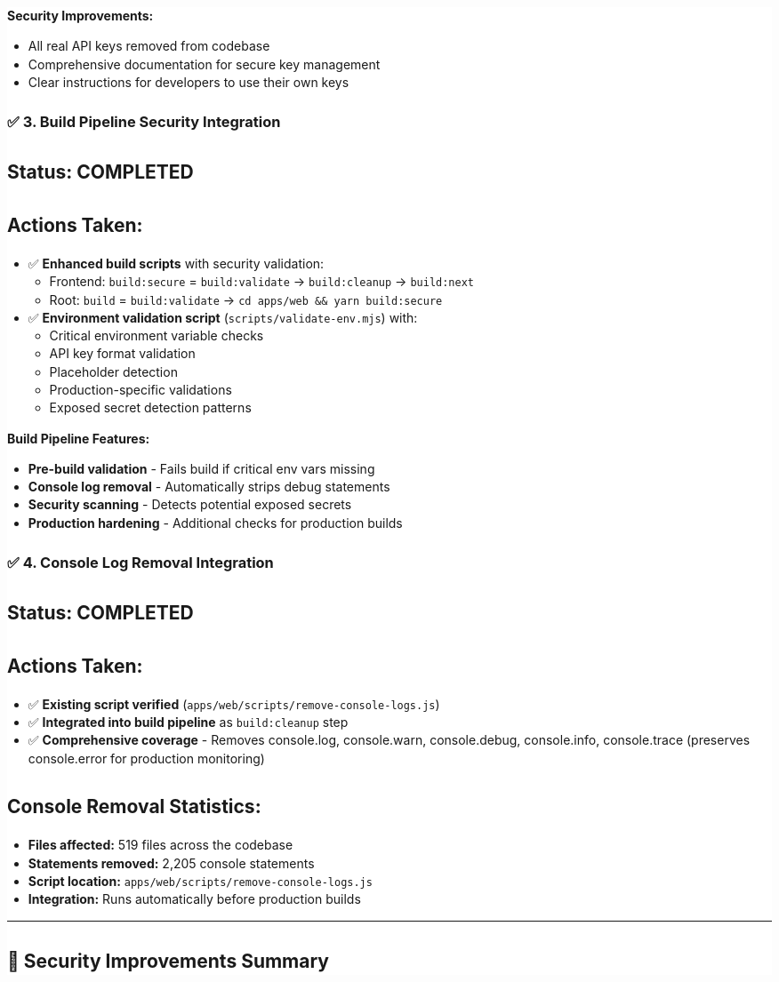 **Security Improvements:**

- All real API keys removed from codebase
- Comprehensive documentation for secure key management
- Clear instructions for developers to use their own keys

### ✅ 3. Build Pipeline Security Integration

## Status: COMPLETED

## Actions Taken:

- ✅ **Enhanced build scripts** with security validation:
  - Frontend: `build:secure` = `build:validate` → `build:cleanup` → `build:next`
  - Root: `build` = `build:validate` → `cd apps/web && yarn build:secure`
- ✅ **Environment validation script** (`scripts/validate-env.mjs`) with:
  - Critical environment variable checks
  - API key format validation
  - Placeholder detection
  - Production-specific validations
  - Exposed secret detection patterns

**Build Pipeline Features:**

- **Pre-build validation** - Fails build if critical env vars missing
- **Console log removal** - Automatically strips debug statements
- **Security scanning** - Detects potential exposed secrets
- **Production hardening** - Additional checks for production builds

### ✅ 4. Console Log Removal Integration

## Status: COMPLETED

## Actions Taken:

- ✅ **Existing script verified** (`apps/web/scripts/remove-console-logs.js`)
- ✅ **Integrated into build pipeline** as `build:cleanup` step
- ✅ **Comprehensive coverage** - Removes console.log, console.warn, console.debug, console.info, console.trace (preserves console.error for production monitoring)

## Console Removal Statistics:

- **Files affected:** 519 files across the codebase
- **Statements removed:** 2,205 console statements
- **Script location:** `apps/web/scripts/remove-console-logs.js`
- **Integration:** Runs automatically before production builds

---

## 🔐 Security Improvements Summary
